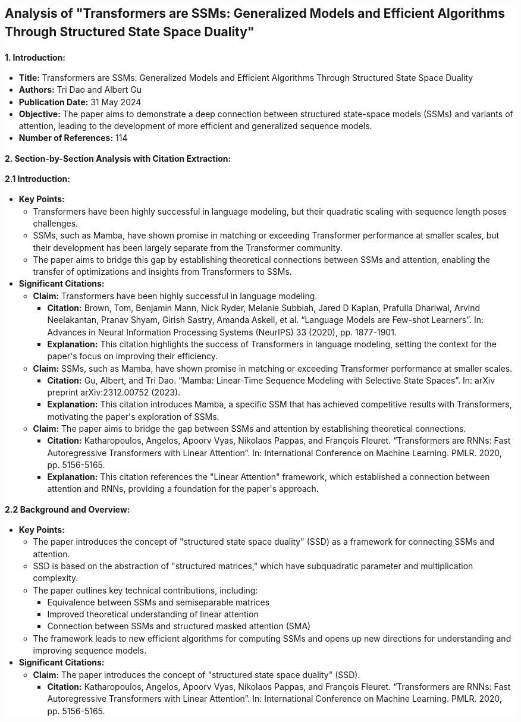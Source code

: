 ## Analysis of "Transformers are SSMs: Generalized Models and Efficient Algorithms Through Structured State Space Duality"

**1. Introduction:**

- **Title:** Transformers are SSMs: Generalized Models and Efficient Algorithms Through Structured State Space Duality
- **Authors:** Tri Dao and Albert Gu
- **Publication Date:** 31 May 2024
- **Objective:** The paper aims to demonstrate a deep connection between structured state-space models (SSMs) and variants of attention, leading to the development of more efficient and generalized sequence models.
- **Number of References:** 114

**2. Section-by-Section Analysis with Citation Extraction:**

**2.1 Introduction:**

- **Key Points:**
    - Transformers have been highly successful in language modeling, but their quadratic scaling with sequence length poses challenges.
    - SSMs, such as Mamba, have shown promise in matching or exceeding Transformer performance at smaller scales, but their development has been largely separate from the Transformer community.
    - The paper aims to bridge this gap by establishing theoretical connections between SSMs and attention, enabling the transfer of optimizations and insights from Transformers to SSMs.
- **Significant Citations:**
    - **Claim:** Transformers have been highly successful in language modeling.
        - **Citation:** Brown, Tom, Benjamin Mann, Nick Ryder, Melanie Subbiah, Jared D Kaplan, Prafulla Dhariwal, Arvind Neelakantan, Pranav Shyam, Girish Sastry, Amanda Askell, et al. “Language Models are Few-shot Learners”. In: Advances in Neural Information Processing Systems (NeurIPS) 33 (2020), pp. 1877-1901.
        - **Explanation:** This citation highlights the success of Transformers in language modeling, setting the context for the paper's focus on improving their efficiency.
    - **Claim:** SSMs, such as Mamba, have shown promise in matching or exceeding Transformer performance at smaller scales.
        - **Citation:** Gu, Albert, and Tri Dao. “Mamba: Linear-Time Sequence Modeling with Selective State Spaces”. In: arXiv preprint arXiv:2312.00752 (2023).
        - **Explanation:** This citation introduces Mamba, a specific SSM that has achieved competitive results with Transformers, motivating the paper's exploration of SSMs.
    - **Claim:** The paper aims to bridge the gap between SSMs and attention by establishing theoretical connections.
        - **Citation:** Katharopoulos, Angelos, Apoorv Vyas, Nikolaos Pappas, and François Fleuret. “Transformers are RNNs: Fast Autoregressive Transformers with Linear Attention”. In: International Conference on Machine Learning. PMLR. 2020, pp. 5156-5165.
        - **Explanation:** This citation references the "Linear Attention" framework, which established a connection between attention and RNNs, providing a foundation for the paper's approach.

**2.2 Background and Overview:**

- **Key Points:**
    - The paper introduces the concept of "structured state space duality" (SSD) as a framework for connecting SSMs and attention.
    - SSD is based on the abstraction of "structured matrices," which have subquadratic parameter and multiplication complexity.
    - The paper outlines key technical contributions, including:
        - Equivalence between SSMs and semiseparable matrices
        - Improved theoretical understanding of linear attention
        - Connection between SSMs and structured masked attention (SMA)
    - The framework leads to new efficient algorithms for computing SSMs and opens up new directions for understanding and improving sequence models.
- **Significant Citations:**
    - **Claim:** The paper introduces the concept of "structured state space duality" (SSD).
        - **Citation:** Katharopoulos, Angelos, Apoorv Vyas, Nikolaos Pappas, and François Fleuret. “Transformers are RNNs: Fast Autoregressive Transformers with Linear Attention”. In: International Conference on Machine Learning. PMLR. 2020, pp. 5156-5165.